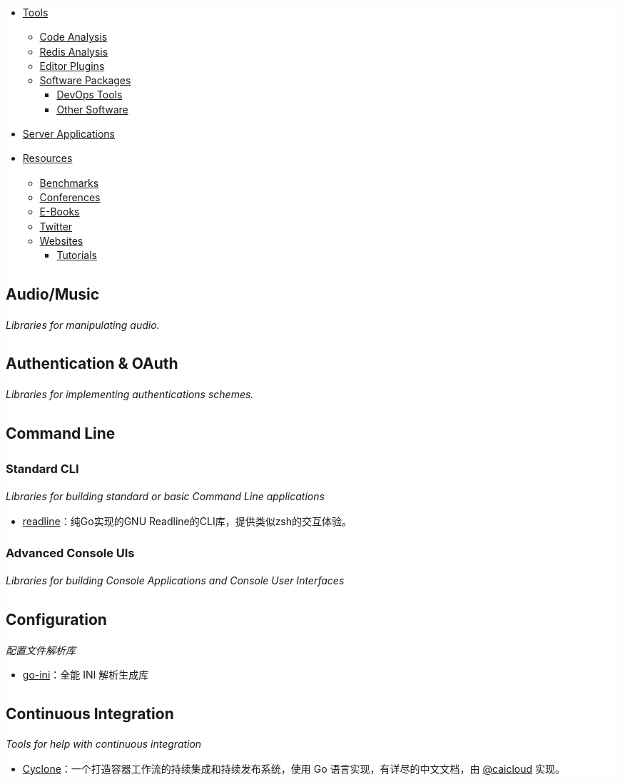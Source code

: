 - [Tools](#tools)
    - [Code Analysis](#code-analysis)
    - [Redis Analysis](#redis-analysis)
    - [Editor Plugins](#editor-plugins)
    - [Software Packages](#software-packages)
        - [DevOps Tools](#devops-tools)
        - [Other Software](#other-software)

- [Server Applications](#server-applications)

- [Resources](#resources)
    - [Benchmarks](#benchmarks)
    - [Conferences](#conferences)
    - [E-Books](#e-books)
    - [Twitter](#twitter)
    - [Websites](#websites)
        - [Tutorials](#tutorials)


## Audio/Music

*Libraries for manipulating audio.*


## Authentication & OAuth

*Libraries for implementing authentications schemes.*


## Command Line


### Standard CLI

*Libraries for building standard or basic Command Line applications*

- [readline](https://github.com/chzyer/readline)：纯Go实现的GNU Readline的CLI库，提供类似zsh的交互体验。

### Advanced Console UIs

*Libraries for building Console Applications and Console User Interfaces*


## Configuration

*配置文件解析库*

- [go-ini](https://github.com/go-ini/ini)：全能 INI 解析生成库


## Continuous Integration

*Tools for help with continuous integration*

- [Cyclone](https://github.com/caicloud/cyclone)：一个打造容器工作流的持续集成和持续发布系统，使用 Go 语言实现，有详尽的中文文档，由 [@caicloud](https://github.com/caicloud) 实现。

